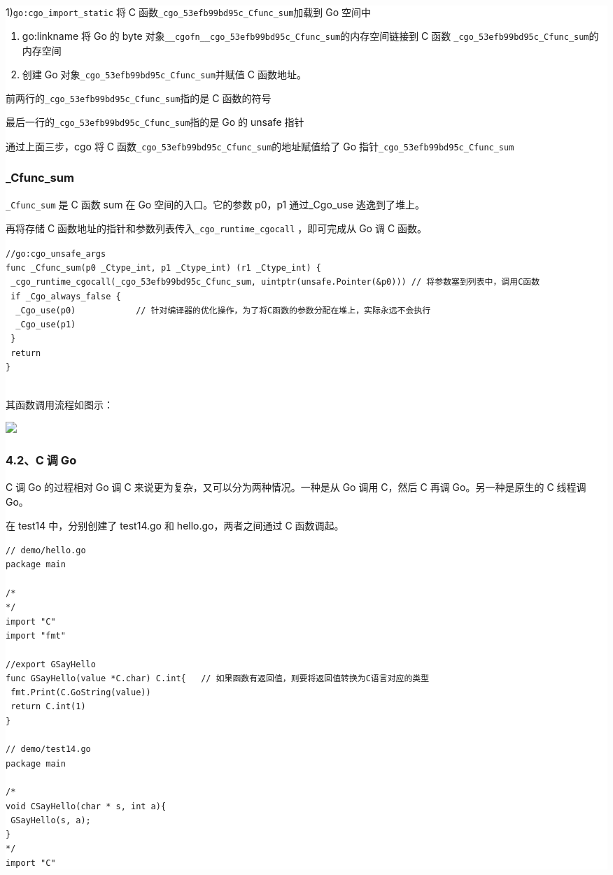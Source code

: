1)`go:cgo_import_static` 将 C 函数`_cgo_53efb99bd95c_Cfunc_sum`加载到 Go 空间中

1.  go:linkname 将 Go 的 byte 对象`__cgofn__cgo_53efb99bd95c_Cfunc_sum`的内存空间链接到 C 函数 `_cgo_53efb99bd95c_Cfunc_sum`的内存空间  
    
2.  创建 Go 对象`_cgo_53efb99bd95c_Cfunc_sum`并赋值 C 函数地址。  
    

前两行的`_cgo_53efb99bd95c_Cfunc_sum`指的是 C 函数的符号

最后一行的`_cgo_53efb99bd95c_Cfunc_sum`指的是 Go 的 unsafe 指针

通过上面三步，cgo 将 C 函数`_cgo_53efb99bd95c_Cfunc_sum`的地址赋值给了 Go 指针`_cgo_53efb99bd95c_Cfunc_sum`

### **_Cfunc_sum**

`_Cfunc_sum` 是 C 函数 sum 在 Go 空间的入口。它的参数 p0，p1 通过_Cgo_use 逃逸到了堆上。

再将存储 C 函数地址的指针和参数列表传入`_cgo_runtime_cgocall` ，即可完成从 Go 调 C 函数。

```
//go:cgo_unsafe_args
func _Cfunc_sum(p0 _Ctype_int, p1 _Ctype_int) (r1 _Ctype_int) {
 _cgo_runtime_cgocall(_cgo_53efb99bd95c_Cfunc_sum, uintptr(unsafe.Pointer(&p0))) // 将参数塞到列表中，调用C函数
 if _Cgo_always_false {
  _Cgo_use(p0)            // 针对编译器的优化操作，为了将C函数的参数分配在堆上，实际永远不会执行
  _Cgo_use(p1)
 }
 return
}


```

其函数调用流程如图示：

![](https://pic1.zhimg.com/v2-52fabe6c888e3eab30dc0b24a351e7a0_r.jpg)

### **4.2、C 调 Go**

C 调 Go 的过程相对 Go 调 C 来说更为复杂，又可以分为两种情况。一种是从 Go 调用 C，然后 C 再调 Go。另一种是原生的 C 线程调 Go。

在 test14 中，分别创建了 test14.go 和 hello.go，两者之间通过 C 函数调起。

```
// demo/hello.go
package main

/*
*/
import "C"
import "fmt"

//export GSayHello
func GSayHello(value *C.char) C.int{   // 如果函数有返回值，则要将返回值转换为C语言对应的类型
 fmt.Print(C.GoString(value))
 return C.int(1)
}

// demo/test14.go
package main

/*
void CSayHello(char * s, int a){
 GSayHello(s, a);
}
*/
import "C"

```